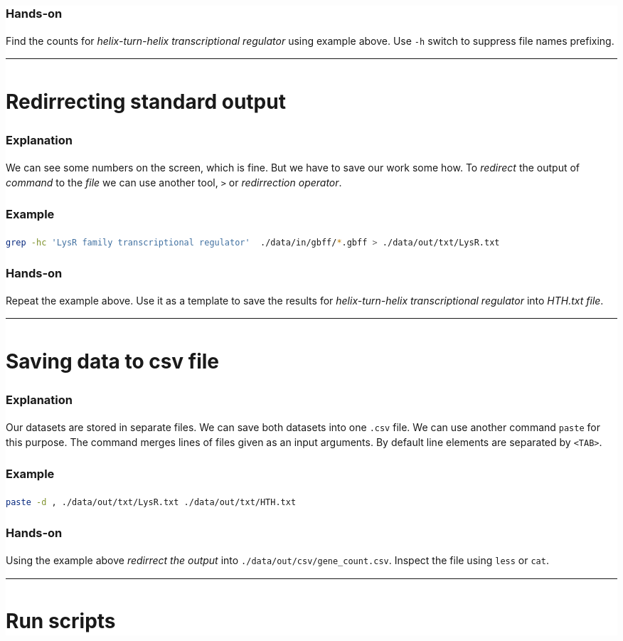 ### Hands-on

Find the counts for *helix-turn-helix transcriptional regulator* using example above. Use `-h` switch to suppress file names prefixing.

---

# Redirrecting standard output

### Explanation

We can see some numbers on the screen, which is fine. But we have to save our work some how. To *redirect* the output of *command* to the *file* we can use another tool, `>` or *redirrection operator*. 

### Example

```bash
grep -hc 'LysR family transcriptional regulator'  ./data/in/gbff/*.gbff > ./data/out/txt/LysR.txt
```

### Hands-on

Repeat the example above. Use it as a template to save the results for *helix-turn-helix transcriptional regulator* into *HTH.txt file*.

---

# Saving data to csv file

### Explanation

Our datasets are stored in separate files. We can save both datasets into one `.csv` file. We can use another command `paste` for this purpose. The command merges lines of files given as an input arguments. By default line elements are separated by `<TAB>`.

### Example

```bash
paste -d , ./data/out/txt/LysR.txt ./data/out/txt/HTH.txt
```

### Hands-on

Using the example above *redirrect the output* into `./data/out/csv/gene_count.csv`. Inspect the file using `less` or `cat`.

---

# Run scripts
